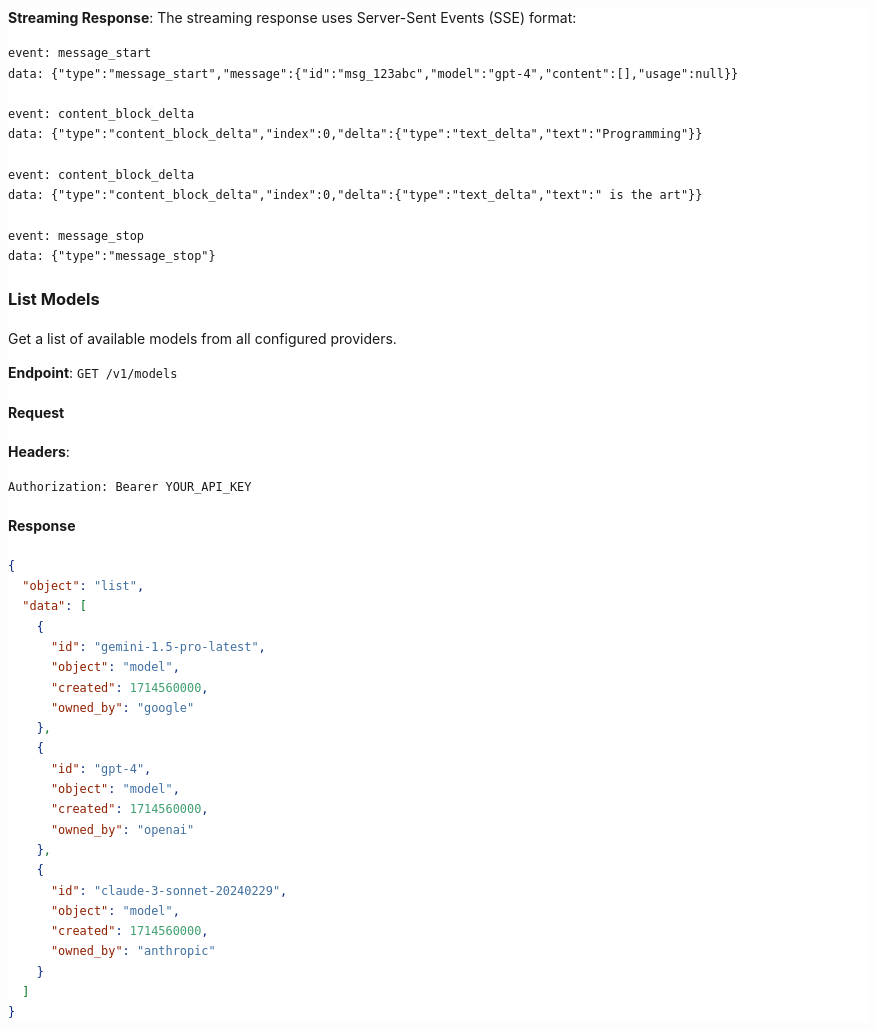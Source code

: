 **Streaming Response**:
The streaming response uses Server-Sent Events (SSE) format:

```
event: message_start
data: {"type":"message_start","message":{"id":"msg_123abc","model":"gpt-4","content":[],"usage":null}}

event: content_block_delta
data: {"type":"content_block_delta","index":0,"delta":{"type":"text_delta","text":"Programming"}}

event: content_block_delta
data: {"type":"content_block_delta","index":0,"delta":{"type":"text_delta","text":" is the art"}}

event: message_stop
data: {"type":"message_stop"}
```

### List Models

Get a list of available models from all configured providers.

**Endpoint**: `GET /v1/models`

#### Request

**Headers**:

```
Authorization: Bearer YOUR_API_KEY
```

#### Response

```json
{
  "object": "list",
  "data": [
    {
      "id": "gemini-1.5-pro-latest",
      "object": "model",
      "created": 1714560000,
      "owned_by": "google"
    },
    {
      "id": "gpt-4",
      "object": "model",
      "created": 1714560000,
      "owned_by": "openai"
    },
    {
      "id": "claude-3-sonnet-20240229",
      "object": "model",
      "created": 1714560000,
      "owned_by": "anthropic"
    }
  ]
}
```
